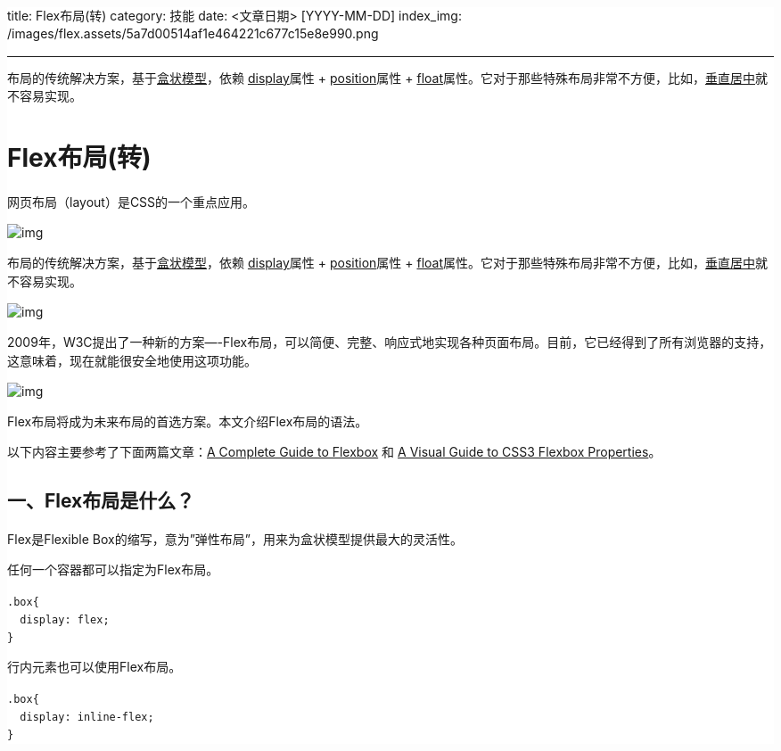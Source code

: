 title: Flex布局(转)
category: 技能
date: <文章日期> [YYYY-MM-DD]
index_img: /images/flex.assets/5a7d00514af1e464221c677c15e8e990.png

---

布局的传统解决方案，基于[盒状模型](https://developer.mozilla.org/en-US/docs/Web/CSS/box_model)，依赖 [display](https://developer.mozilla.org/en-US/docs/Web/CSS/display)属性 + [position](https://developer.mozilla.org/en-US/docs/Web/CSS/position)属性 + [float](https://developer.mozilla.org/en-US/docs/Web/CSS/float)属性。它对于那些特殊布局非常不方便，比如，[垂直居中](https://css-tricks.com/centering-css-complete-guide/)就不容易实现。



# Flex布局(转)

网页布局（layout）是CSS的一个重点应用。

![img](/images/flex.assets/7bf8bed24a17fbebd3e171f9630dbccb.gif)

布局的传统解决方案，基于[盒状模型](https://developer.mozilla.org/en-US/docs/Web/CSS/box_model)，依赖 [display](https://developer.mozilla.org/en-US/docs/Web/CSS/display)属性 + [position](https://developer.mozilla.org/en-US/docs/Web/CSS/position)属性 + [float](https://developer.mozilla.org/en-US/docs/Web/CSS/float)属性。它对于那些特殊布局非常不方便，比如，[垂直居中](https://css-tricks.com/centering-css-complete-guide/)就不容易实现。

![img](/images/flex.assets/5a7d00514af1e464221c677c15e8e990.png)

2009年，W3C提出了一种新的方案—-Flex布局，可以简便、完整、响应式地实现各种页面布局。目前，它已经得到了所有浏览器的支持，这意味着，现在就能很安全地使用这项功能。

![img](/images/flex.assets/8712d713c7d0b884a5cb9770efc422b4.jpg)

Flex布局将成为未来布局的首选方案。本文介绍Flex布局的语法。

以下内容主要参考了下面两篇文章：[A Complete Guide to Flexbox](https://css-tricks.com/snippets/css/a-guide-to-flexbox/) 和 [A Visual Guide to CSS3 Flexbox Properties](https://scotch.io/tutorials/a-visual-guide-to-css3-flexbox-properties)。

## 一、Flex布局是什么？

Flex是Flexible Box的缩写，意为”弹性布局”，用来为盒状模型提供最大的灵活性。

任何一个容器都可以指定为Flex布局。

```
.box{
  display: flex;
}
```

行内元素也可以使用Flex布局。

```
.box{
  display: inline-flex;
}
```
